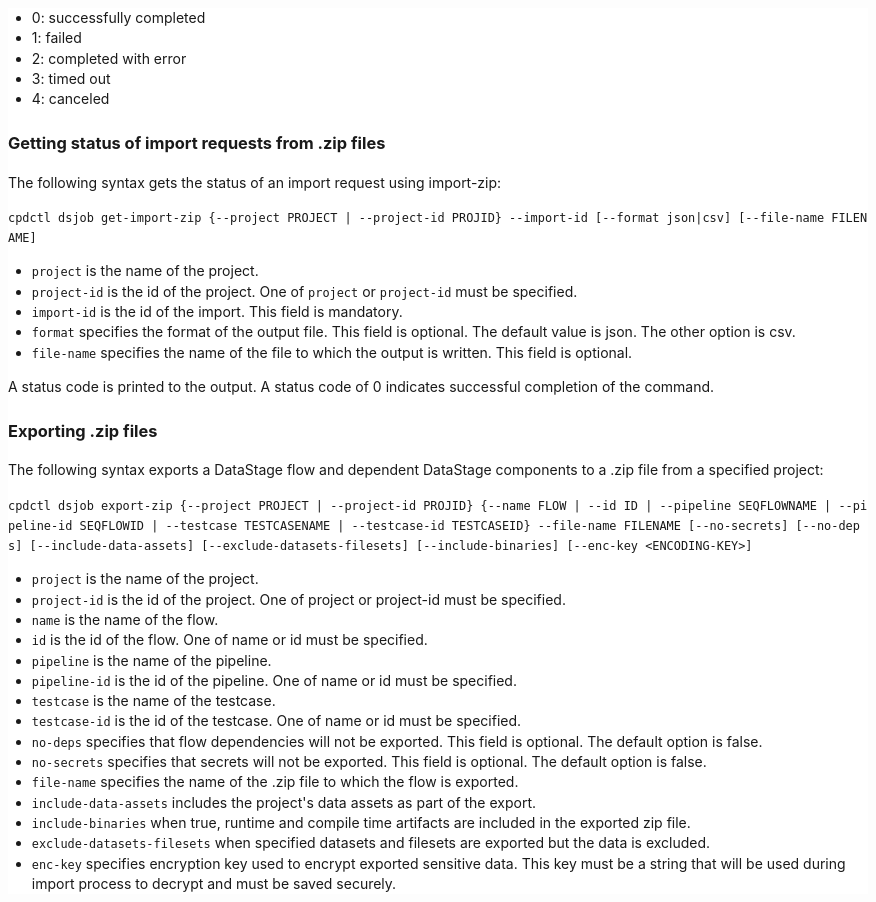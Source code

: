 - 0: successfully completed
- 1: failed
- 2: completed with error
- 3: timed out
- 4: canceled

### Getting status of import requests from .zip files

The following syntax gets the status of an import request using import-zip:

```
cpdctl dsjob get-import-zip {--project PROJECT | --project-id PROJID} --import-id [--format json|csv] [--file-name FILENAME] 
```

- `project` is the name of the project.
- `project-id` is the id of the project. One of `project` or `project-id` must be specified.
- `import-id` is the id of the import. This field is mandatory.
- `format` specifies the format of the output file. This field is optional. The default value is json. The other option is csv.
- `file-name` specifies the name of the file to which the output is written. This field is optional.

A status code is printed to the output. A status code of 0 indicates successful completion of
the command.

### Exporting .zip files

The following syntax exports a DataStage flow and dependent DataStage components to a .zip file
from a specified project:

```
cpdctl dsjob export-zip {--project PROJECT | --project-id PROJID} {--name FLOW | --id ID | --pipeline SEQFLOWNAME | --pipeline-id SEQFLOWID | --testcase TESTCASENAME | --testcase-id TESTCASEID} --file-name FILENAME [--no-secrets] [--no-deps] [--include-data-assets] [--exclude-datasets-filesets] [--include-binaries] [--enc-key <ENCODING-KEY>]
```

- `project` is the name of the project.
- `project-id` is the id of the project. One of project or project-id must be specified.
- `name` is the name of the flow.
- `id` is the id of the flow. One of name or id must be specified.
- `pipeline` is the name of the pipeline.
- `pipeline-id` is the id of the pipeline. One of name or id must be specified.
- `testcase` is the name of the testcase.
- `testcase-id` is the id of the testcase. One of name or id must be specified.
- `no-deps` specifies that flow dependencies will not be exported. This field is optional. The default option is false.
- `no-secrets` specifies that secrets will not be exported. This field is optional. The default option is false.
- `file-name` specifies the name of the .zip file to which the flow is exported.
- `include-data-assets` includes the project's data assets as part of the export.
- `include-binaries` when true, runtime and compile time artifacts are included in the exported zip file.
- `exclude-datasets-filesets` when specified datasets and filesets are exported but the data is excluded.
- `enc-key` specifies encryption key used to encrypt exported sensitive data. This key must be a string that will be used during import process to decrypt and must be saved securely.
